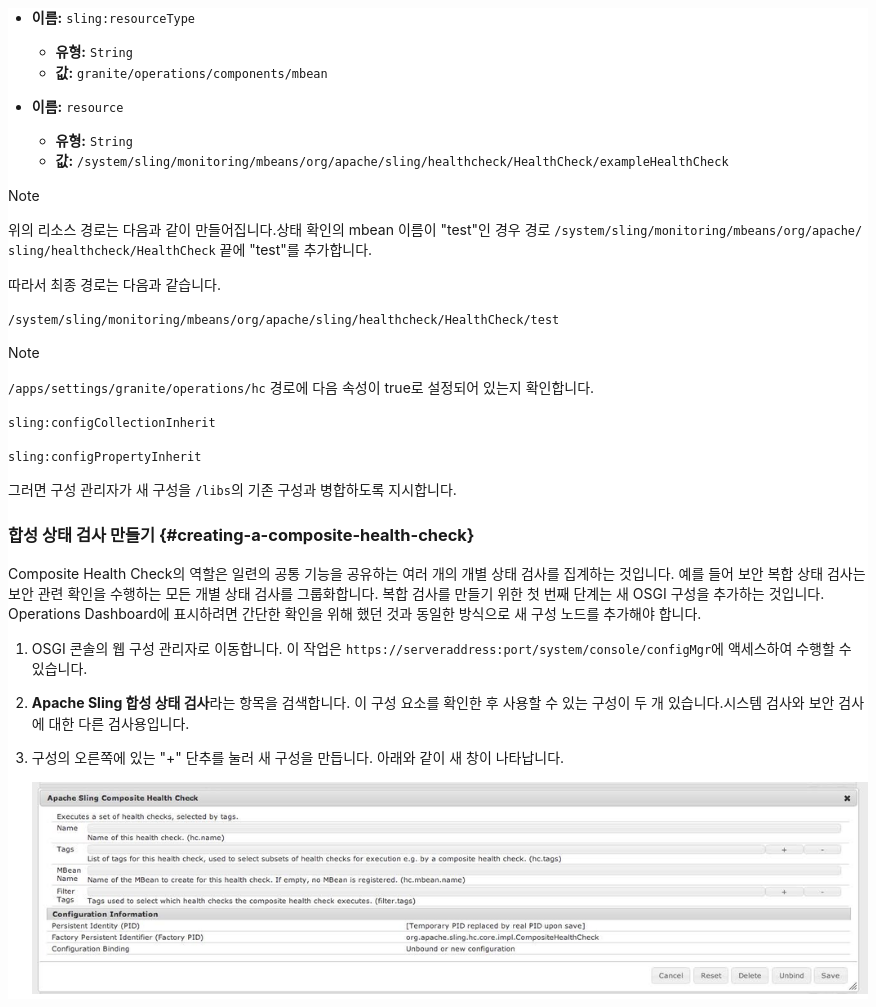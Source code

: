    * **이름:** `sling:resourceType`

      * **유형:** `String`
      * **값:** `granite/operations/components/mbean`
   * **이름:** `resource`

      * **유형:** `String`
      * **값:** `/system/sling/monitoring/mbeans/org/apache/sling/healthcheck/HealthCheck/exampleHealthCheck`

   >[!NOTE]
   >
   >위의 리소스 경로는 다음과 같이 만들어집니다.상태 확인의 mbean 이름이 &quot;test&quot;인 경우 경로 `/system/sling/monitoring/mbeans/org/apache/sling/healthcheck/HealthCheck` 끝에 &quot;test&quot;를 추가합니다.
   >
   >따라서 최종 경로는 다음과 같습니다.
   >
   >`/system/sling/monitoring/mbeans/org/apache/sling/healthcheck/HealthCheck/test`

   >[!NOTE]
   >
   >`/apps/settings/granite/operations/hc` 경로에 다음 속성이 true로 설정되어 있는지 확인합니다.
   >
   >
   >`sling:configCollectionInherit`
   >
   >`sling:configPropertyInherit`
   >
   >
   >그러면 구성 관리자가 새 구성을 `/libs`의 기존 구성과 병합하도록 지시합니다.

### 합성 상태 검사 만들기 {#creating-a-composite-health-check}

Composite Health Check의 역할은 일련의 공통 기능을 공유하는 여러 개의 개별 상태 검사를 집계하는 것입니다. 예를 들어 보안 복합 상태 검사는 보안 관련 확인을 수행하는 모든 개별 상태 검사를 그룹화합니다. 복합 검사를 만들기 위한 첫 번째 단계는 새 OSGI 구성을 추가하는 것입니다. Operations Dashboard에 표시하려면 간단한 확인을 위해 했던 것과 동일한 방식으로 새 구성 노드를 추가해야 합니다.

1. OSGI 콘솔의 웹 구성 관리자로 이동합니다. 이 작업은 `https://serveraddress:port/system/console/configMgr`에 액세스하여 수행할 수 있습니다.

1. **Apache Sling 합성 상태 검사**&#x200B;라는 항목을 검색합니다. 이 구성 요소를 확인한 후 사용할 수 있는 구성이 두 개 있습니다.시스템 검사와 보안 검사에 대한 다른 검사용입니다.
1. 구성의 오른쪽에 있는 &quot;+&quot; 단추를 눌러 새 구성을 만듭니다. 아래와 같이 새 창이 나타납니다.

   ![chlimage_1-63](assets/chlimage_1-63.jpeg)
